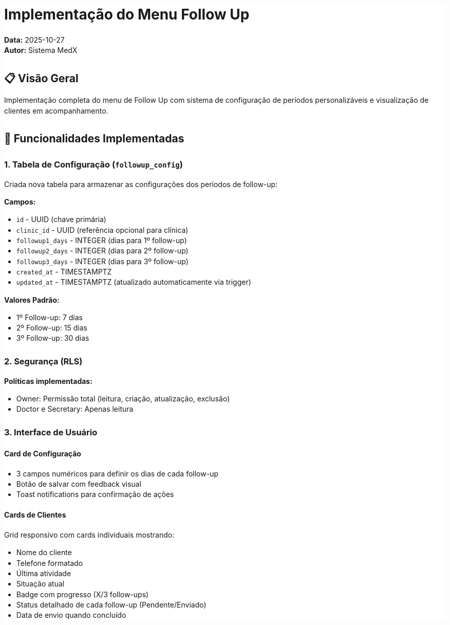 # Implementação do Menu Follow Up

**Data:** 2025-10-27  
**Autor:** Sistema MedX

## 📋 Visão Geral

Implementação completa do menu de Follow Up com sistema de configuração de períodos personalizáveis e visualização de clientes em acompanhamento.

## 🎯 Funcionalidades Implementadas

### 1. Tabela de Configuração (`followup_config`)

Criada nova tabela para armazenar as configurações dos períodos de follow-up:

**Campos:**
- `id` - UUID (chave primária)
- `clinic_id` - UUID (referência opcional para clínica)
- `followup1_days` - INTEGER (dias para 1º follow-up)
- `followup2_days` - INTEGER (dias para 2º follow-up)
- `followup3_days` - INTEGER (dias para 3º follow-up)
- `created_at` - TIMESTAMPTZ
- `updated_at` - TIMESTAMPTZ (atualizado automaticamente via trigger)

**Valores Padrão:**
- 1º Follow-up: 7 dias
- 2º Follow-up: 15 dias
- 3º Follow-up: 30 dias

### 2. Segurança (RLS)

**Políticas implementadas:**
- Owner: Permissão total (leitura, criação, atualização, exclusão)
- Doctor e Secretary: Apenas leitura

### 3. Interface de Usuário

#### Card de Configuração
- 3 campos numéricos para definir os dias de cada follow-up
- Botão de salvar com feedback visual
- Toast notifications para confirmação de ações

#### Cards de Clientes
Grid responsivo com cards individuais mostrando:
- Nome do cliente
- Telefone formatado
- Última atividade
- Situação atual
- Badge com progresso (X/3 follow-ups)
- Status detalhado de cada follow-up (Pendente/Enviado)
- Data de envio quando concluído
